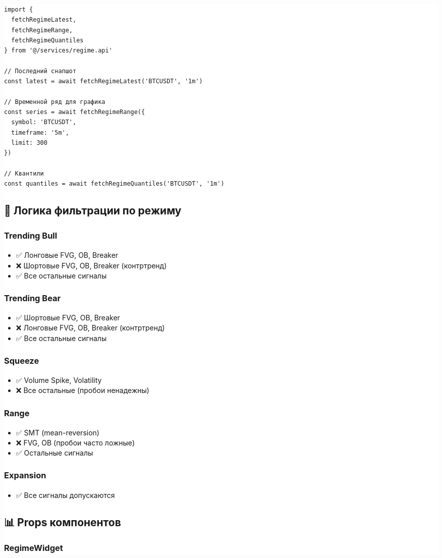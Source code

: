 ```tsx
import { 
  fetchRegimeLatest, 
  fetchRegimeRange, 
  fetchRegimeQuantiles 
} from '@/services/regime.api'

// Последний снапшот
const latest = await fetchRegimeLatest('BTCUSDT', '1m')

// Временной ряд для графика
const series = await fetchRegimeRange({
  symbol: 'BTCUSDT',
  timeframe: '5m',
  limit: 300
})

// Квантили
const quantiles = await fetchRegimeQuantiles('BTCUSDT', '1m')
```

## 🎨 Логика фильтрации по режиму

### Trending Bull
- ✅ Лонговые FVG, OB, Breaker
- ❌ Шортовые FVG, OB, Breaker (контртренд)
- ✅ Все остальные сигналы

### Trending Bear
- ✅ Шортовые FVG, OB, Breaker
- ❌ Лонговые FVG, OB, Breaker (контртренд)
- ✅ Все остальные сигналы

### Squeeze
- ✅ Volume Spike, Volatility
- ❌ Все остальные (пробои ненадежны)

### Range
- ✅ SMT (mean-reversion)
- ❌ FVG, OB (пробои часто ложные)
- ✅ Остальные сигналы

### Expansion
- ✅ Все сигналы допускаются

## 📊 Props компонентов

### RegimeWidget
